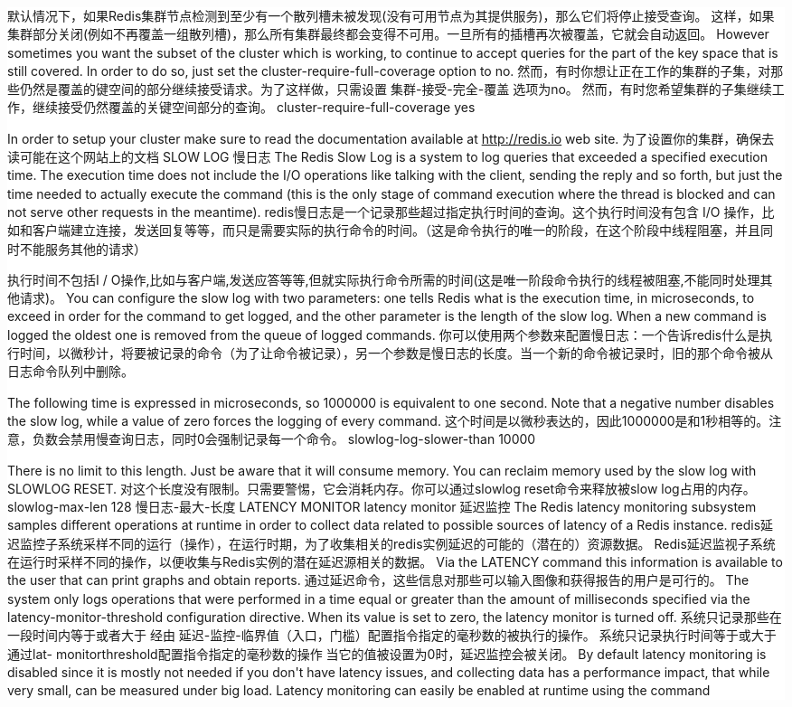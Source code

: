 默认情况下，如果Redis集群节点检测到至少有一个散列槽未被发现(没有可用节点为其提供服务)，那么它们将停止接受查询。
这样，如果集群部分关闭(例如不再覆盖一组散列槽)，那么所有集群最终都会变得不可用。一旦所有的插槽再次被覆盖，它就会自动返回。
 However sometimes you want the subset of the cluster which is working,
 to continue to accept queries for the part of the key space that is still
 covered. In order to do so, just set the cluster-require-full-coverage
 option to no.
然而，有时你想让正在工作的集群的子集，对那些仍然是覆盖的键空间的部分继续接受请求。为了这样做，只需设置 集群-接受-完全-覆盖 选项为no。
然而，有时您希望集群的子集继续工作，继续接受仍然覆盖的关键空间部分的查询。
 cluster-require-full-coverage yes

 In order to setup your cluster make sure to read the documentation
 available at http://redis.io web site.
为了设置你的集群，确保去读可能在这个网站上的文档
 SLOW LOG 
慢日志
 The Redis Slow Log is a system to log queries that exceeded a specified
 execution time. The execution time does not include the I/O operations
 like talking with the client, sending the reply and so forth,
 but just the time needed to actually execute the command (this is the only
 stage of command execution where the thread is blocked and can not serve
 other requests in the meantime).
redis慢日志是一个记录那些超过指定执行时间的查询。这个执行时间没有包含 I/O 操作，比如和客户端建立连接，发送回复等等，而只是需要实际的执行命令的时间。（这是命令执行的唯一的阶段，在这个阶段中线程阻塞，并且同时不能服务其他的请求）

执行时间不包括I / O操作,比如与客户端,发送应答等等,但就实际执行命令所需的时间(这是唯一阶段命令执行的线程被阻塞,不能同时处理其他请求)。
 You can configure the slow log with two parameters: one tells Redis
 what is the execution time, in microseconds, to exceed in order for the
 command to get logged, and the other parameter is the length of the
 slow log. When a new command is logged the oldest one is removed from the
 queue of logged commands.
你可以使用两个参数来配置慢日志：一个告诉redis什么是执行时间，以微秒计，将要被记录的命令（为了让命令被记录），另一个参数是慢日志的长度。当一个新的命令被记录时，旧的那个命令被从日志命令队列中删除。

 The following time is expressed in microseconds, so 1000000 is equivalent
 to one second. Note that a negative number disables the slow log, while
 a value of zero forces the logging of every command.
这个时间是以微秒表达的，因此1000000是和1秒相等的。注意，负数会禁用慢查询日志，同时0会强制记录每一个命令。
slowlog-log-slower-than 10000

 There is no limit to this length. Just be aware that it will consume memory.
 You can reclaim memory used by the slow log with SLOWLOG RESET.
对这个长度没有限制。只需要警惕，它会消耗内存。你可以通过slowlog reset命令来释放被slow log占用的内存。
slowlog-max-len 128
慢日志-最大-长度
 LATENCY MONITOR 
latency monitor 延迟监控
 The Redis latency monitoring subsystem samples different operations
 at runtime in order to collect data related to possible sources of
 latency of a Redis instance.
redis延迟监控子系统采样不同的运行（操作），在运行时期，为了收集相关的redis实例延迟的可能的（潜在的）资源数据。
Redis延迟监视子系统在运行时采样不同的操作，以便收集与Redis实例的潜在延迟源相关的数据。
 Via the LATENCY command this information is available to the user that can
 print graphs and obtain reports.
通过延迟命令，这些信息对那些可以输入图像和获得报告的用户是可行的。
 The system only logs operations that were performed in a time equal or
 greater than the amount of milliseconds specified via the
 latency-monitor-threshold configuration directive. When its value is set
 to zero, the latency monitor is turned off.
系统只记录那些在一段时间内等于或者大于 经由 延迟-监控-临界值（入口，门槛）配置指令指定的毫秒数的被执行的操作。
系统只记录执行时间等于或大于通过lat- monitorthreshold配置指令指定的毫秒数的操作
当它的值被设置为0时，延迟监控会被关闭。
 By default latency monitoring is disabled since it is mostly not needed 
 if you don't have latency issues, and collecting data has a performance
 impact, that while very small, can be measured under big load. Latency
 monitoring can easily be enabled at runtime using the command